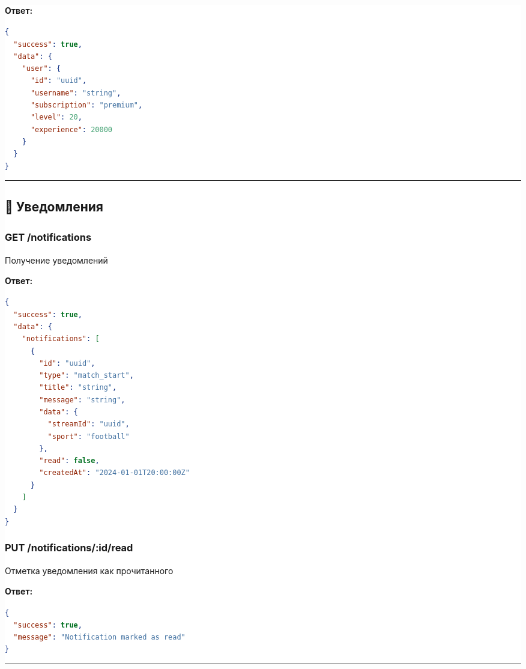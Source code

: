 **Ответ:**
```json
{
  "success": true,
  "data": {
    "user": {
      "id": "uuid",
      "username": "string",
      "subscription": "premium",
      "level": 20,
      "experience": 20000
    }
  }
}
```

---

## 🔔 Уведомления

### GET /notifications
Получение уведомлений

**Ответ:**
```json
{
  "success": true,
  "data": {
    "notifications": [
      {
        "id": "uuid",
        "type": "match_start",
        "title": "string",
        "message": "string",
        "data": {
          "streamId": "uuid",
          "sport": "football"
        },
        "read": false,
        "createdAt": "2024-01-01T20:00:00Z"
      }
    ]
  }
}
```

### PUT /notifications/:id/read
Отметка уведомления как прочитанного

**Ответ:**
```json
{
  "success": true,
  "message": "Notification marked as read"
}
```

---
